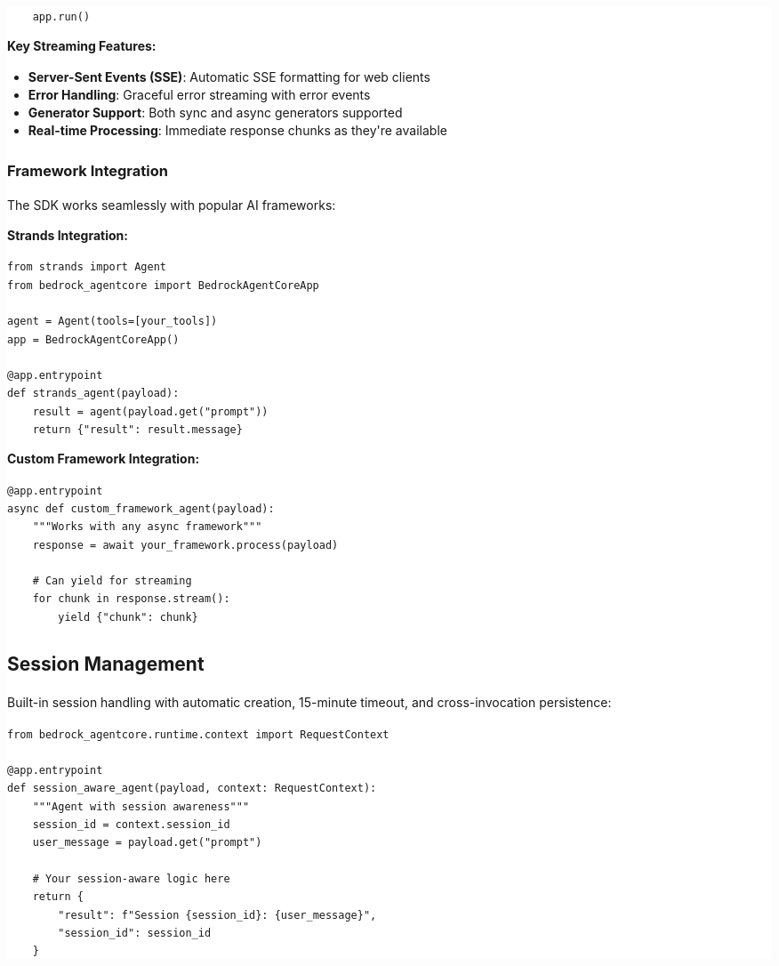 ```
    app.run()
```

**Key Streaming Features:**

- **Server-Sent Events (SSE)**: Automatic SSE formatting for web clients
- **Error Handling**: Graceful error streaming with error events
- **Generator Support**: Both sync and async generators supported
- **Real-time Processing**: Immediate response chunks as they're available

### Framework Integration

The SDK works seamlessly with popular AI frameworks:

**Strands Integration:**

```
from strands import Agent
from bedrock_agentcore import BedrockAgentCoreApp

agent = Agent(tools=[your_tools])
app = BedrockAgentCoreApp()

@app.entrypoint
def strands_agent(payload):
    result = agent(payload.get("prompt"))
    return {"result": result.message}
```

**Custom Framework Integration:**

```
@app.entrypoint
async def custom_framework_agent(payload):
    """Works with any async framework"""
    response = await your_framework.process(payload)

    # Can yield for streaming
    for chunk in response.stream():
        yield {"chunk": chunk}
```

## Session Management

Built-in session handling with automatic creation, 15-minute timeout, and cross-invocation persistence:

```
from bedrock_agentcore.runtime.context import RequestContext

@app.entrypoint
def session_aware_agent(payload, context: RequestContext):
    """Agent with session awareness"""
    session_id = context.session_id
    user_message = payload.get("prompt")

    # Your session-aware logic here
    return {
        "result": f"Session {session_id}: {user_message}",
        "session_id": session_id
    }
```
